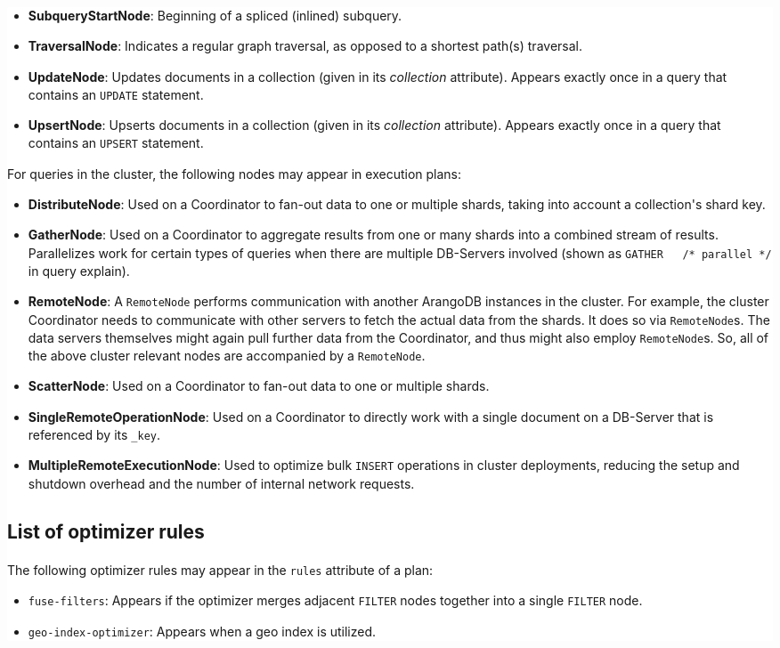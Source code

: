 - **SubqueryStartNode**:
  Beginning of a spliced (inlined) subquery.

- **TraversalNode**:
  Indicates a regular graph traversal, as opposed to a shortest path(s)
  traversal.

- **UpdateNode**:
  Updates documents in a collection (given in its *collection* attribute).
  Appears exactly once in a query that contains an `UPDATE` statement.

- **UpsertNode**:
  Upserts documents in a collection (given in its *collection* attribute).
  Appears exactly once in a query that contains an `UPSERT` statement.

For queries in the cluster, the following nodes may appear in execution plans:

- **DistributeNode**:
  Used on a Coordinator to fan-out data to one or multiple shards,
  taking into account a collection's shard key.

- **GatherNode**:
  Used on a Coordinator to aggregate results from one or many shards
  into a combined stream of results. Parallelizes work for certain types
  of queries when there are multiple DB-Servers involved
  (shown as `GATHER   /* parallel */` in query explain).

- **RemoteNode**:
  A `RemoteNode` performs communication with another ArangoDB instances
  in the cluster. For example, the cluster Coordinator needs to communicate
  with other servers to fetch the actual data from the shards. It does so
  via `RemoteNode`s. The data servers themselves might again pull further data
  from the Coordinator, and thus might also employ `RemoteNode`s. So, all of
  the above cluster relevant nodes are accompanied by a `RemoteNode`.

- **ScatterNode**:
  Used on a Coordinator to fan-out data to one or multiple shards.

- **SingleRemoteOperationNode**:
  Used on a Coordinator to directly work with a single
  document on a DB-Server that is referenced by its `_key`.

- **MultipleRemoteExecutionNode**:
  Used to optimize bulk `INSERT` operations in cluster deployments, reducing the
  setup and shutdown overhead and the number of internal network requests.

## List of optimizer rules

The following optimizer rules may appear in the `rules` attribute of a plan:

- `fuse-filters`:
  Appears if the optimizer merges adjacent `FILTER` nodes together into a
  single `FILTER` node.

- `geo-index-optimizer`:
  Appears when a geo index is utilized.
